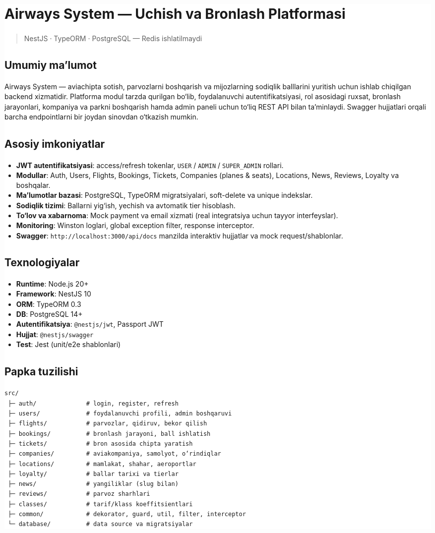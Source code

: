 # Airways System — Uchish va Bronlash Platformasi

> NestJS · TypeORM · PostgreSQL — Redis ishlatilmaydi

## Umumiy maʼlumot
Airways System — aviachipta sotish, parvozlarni boshqarish va mijozlarning sodiqlik balllarini yuritish uchun ishlab chiqilgan backend xizmatidir. Platforma modul tarzda qurilgan bo‘lib, foydalanuvchi autentifikatsiyasi, rol asosidagi ruxsat, bronlash jarayonlari, kompaniya va parkni boshqarish hamda admin paneli uchun to‘liq REST API bilan taʼminlaydi. Swagger hujjatlari orqali barcha endpointlarni bir joydan sinovdan o‘tkazish mumkin.

## Asosiy imkoniyatlar
- **JWT autentifikatsiyasi**: access/refresh tokenlar, `USER` / `ADMIN` / `SUPER_ADMIN` rollari.
- **Modullar**: Auth, Users, Flights, Bookings, Tickets, Companies (planes & seats), Locations, News, Reviews, Loyalty va boshqalar.
- **Maʼlumotlar bazasi**: PostgreSQL, TypeORM migratsiyalari, soft-delete va unique indekslar.
- **Sodiqlik tizimi**: Ballarni yig‘ish, yechish va avtomatik tier hisoblash.
- **To‘lov va xabarnoma**: Mock payment va email xizmati (real integratsiya uchun tayyor interfeyslar).
- **Monitoring**: Winston loglari, global exception filter, response interceptor.
- **Swagger**: `http://localhost:3000/api/docs` manzilda interaktiv hujjatlar va mock request/shablonlar.

## Texnologiyalar
- **Runtime**: Node.js 20+
- **Framework**: NestJS 10
- **ORM**: TypeORM 0.3
- **DB**: PostgreSQL 14+
- **Autentifikatsiya**: `@nestjs/jwt`, Passport JWT
- **Hujjat**: `@nestjs/swagger`
- **Test**: Jest (unit/e2e shablonlari)

## Papka tuzilishi
```
src/
 ├─ auth/              # login, register, refresh
 ├─ users/             # foydalanuvchi profili, admin boshqaruvi
 ├─ flights/           # parvozlar, qidiruv, bekor qilish
 ├─ bookings/          # bronlash jarayoni, ball ishlatish
 ├─ tickets/           # bron asosida chipta yaratish
 ├─ companies/         # aviakompaniya, samolyot, o‘rindiqlar
 ├─ locations/         # mamlakat, shahar, aeroportlar
 ├─ loyalty/           # ballar tarixi va tierlar
 ├─ news/              # yangiliklar (slug bilan)
 ├─ reviews/           # parvoz sharhlari
 ├─ classes/           # tarif/klass koeffitsientlari
 ├─ common/            # dekorator, guard, util, filter, interceptor
 └─ database/          # data source va migratsiyalar
```
